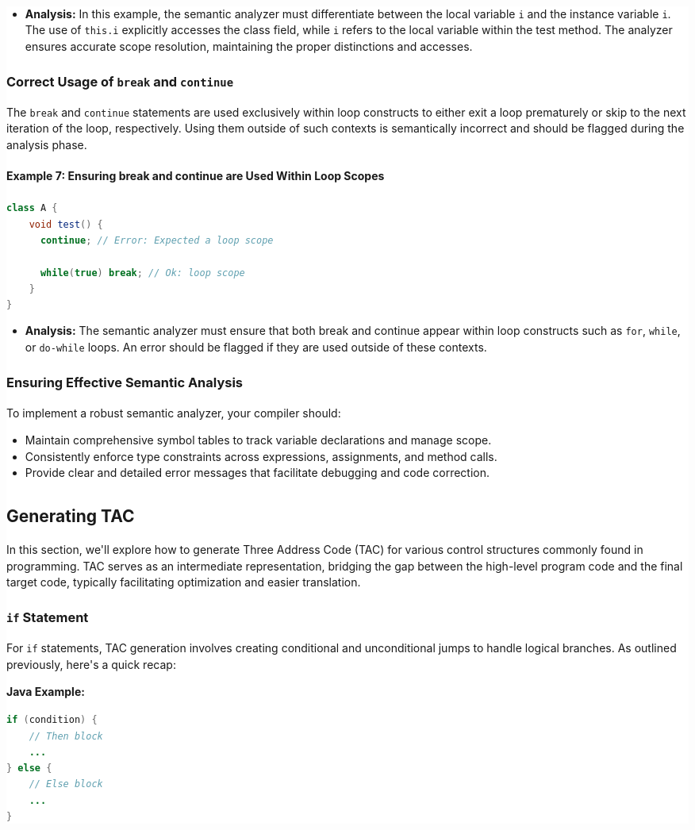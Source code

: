- **Analysis:** In this example, the semantic analyzer must differentiate between the local variable `i` and the instance variable `i`. The use of `this.i` explicitly accesses the class field, while `i` refers to the local variable within the test method. The analyzer ensures accurate scope resolution, maintaining the proper distinctions and accesses.

### Correct Usage of `break` and `continue`

The `break` and `continue` statements are used exclusively within loop constructs to either exit a loop prematurely or skip to the next iteration of the loop, respectively. Using them outside of such contexts is semantically incorrect and should be flagged during the analysis phase.

#### Example 7: Ensuring break and continue are Used Within Loop Scopes

```java
class A {
    void test() {
      continue; // Error: Expected a loop scope

      while(true) break; // Ok: loop scope
    }
}
```

- **Analysis:** The semantic analyzer must ensure that both break and continue appear within loop constructs such as `for`, `while`, or `do-while` loops. An error should be flagged if they are used outside of these contexts.

### Ensuring Effective Semantic Analysis

To implement a robust semantic analyzer, your compiler should:
- Maintain comprehensive symbol tables to track variable declarations and manage scope.
- Consistently enforce type constraints across expressions, assignments, and method calls.
- Provide clear and detailed error messages that facilitate debugging and code correction.

## Generating TAC

In this section, we'll explore how to generate Three Address Code (TAC) for various control structures commonly found in programming. TAC serves as an intermediate representation, bridging the gap between the high-level program code and the final target code, typically facilitating optimization and easier translation.

### `if` Statement

For `if` statements, TAC generation involves creating conditional and unconditional jumps to handle logical branches. As outlined previously, here's a quick recap:

**Java Example:**

```java
if (condition) {
    // Then block
    ...
} else {
    // Else block
    ...
}
```
